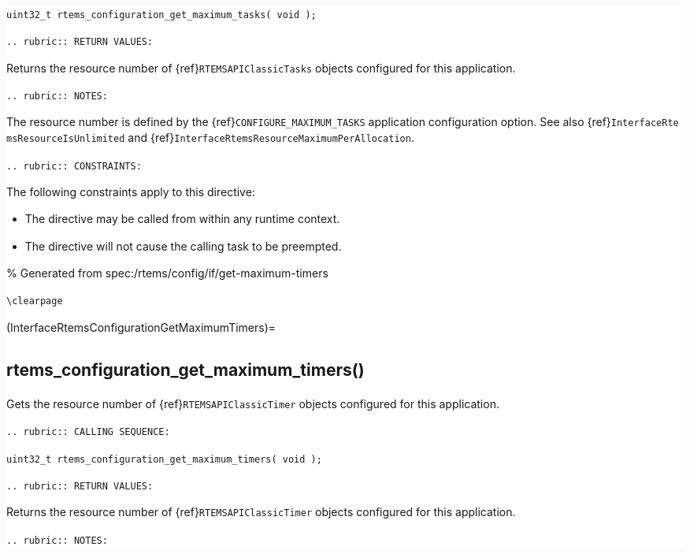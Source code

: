 ```{code-block} c
uint32_t rtems_configuration_get_maximum_tasks( void );
```

```{eval-rst}
.. rubric:: RETURN VALUES:
```

Returns the resource number of {ref}`RTEMSAPIClassicTasks` objects configured
for this application.

```{eval-rst}
.. rubric:: NOTES:
```

The resource number is defined by the {ref}`CONFIGURE_MAXIMUM_TASKS`
application configuration option. See also
{ref}`InterfaceRtemsResourceIsUnlimited` and
{ref}`InterfaceRtemsResourceMaximumPerAllocation`.

```{eval-rst}
.. rubric:: CONSTRAINTS:
```

The following constraints apply to this directive:

- The directive may be called from within any runtime context.

- The directive will not cause the calling task to be preempted.

% Generated from spec:/rtems/config/if/get-maximum-timers

```{raw} latex
\clearpage
```

```{index} rtems_configuration_get_maximum_timers()
```

(InterfaceRtemsConfigurationGetMaximumTimers)=

## rtems_configuration_get_maximum_timers()

Gets the resource number of {ref}`RTEMSAPIClassicTimer` objects configured for
this application.

```{eval-rst}
.. rubric:: CALLING SEQUENCE:
```

```{code-block} c
uint32_t rtems_configuration_get_maximum_timers( void );
```

```{eval-rst}
.. rubric:: RETURN VALUES:
```

Returns the resource number of {ref}`RTEMSAPIClassicTimer` objects configured
for this application.

```{eval-rst}
.. rubric:: NOTES:
```
